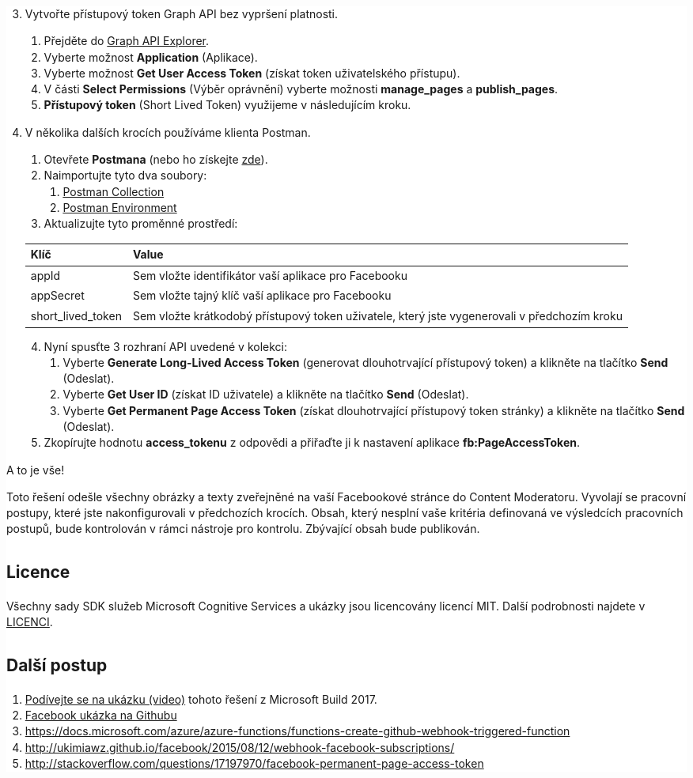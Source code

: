 3. Vytvořte přístupový token Graph API bez vypršení platnosti.

    1. Přejděte do [Graph API Explorer](https://developers.facebook.com/tools/explorer/).
    2. Vyberte možnost **Application** (Aplikace).
    3. Vyberte možnost **Get User Access Token** (získat token uživatelského přístupu).
    4. V části **Select Permissions** (Výběr oprávnění) vyberte možnosti **manage_pages** a **publish_pages**.
    5. **Přístupový token** (Short Lived Token) využijeme v následujícím kroku.

4. V několika dalších krocích používáme klienta Postman.

    1. Otevřete **Postmana** (nebo ho získejte [zde](https://www.getpostman.com/)).
    2. Naimportujte tyto dva soubory:
        1. [Postman Collection](https://github.com/MicrosoftContentModerator/samples-fbPageModeration/blob/master/Facebook%20Permanant%20Page%20Access%20Token.postman_collection.json)
        2. [Postman Environment](https://github.com/MicrosoftContentModerator/samples-fbPageModeration/blob/master/FB%20Page%20Access%20Token%20Environment.postman_environment.json)       
    3. Aktualizujte tyto proměnné prostředí:
    
    | Klíč | Value   | 
    | -------------------- |-------------|
    | appId   | Sem vložte identifikátor vaší aplikace pro Facebooku  | 
    | appSecret | Sem vložte tajný klíč vaší aplikace pro Facebooku | 
    | short_lived_token | Sem vložte krátkodobý přístupový token uživatele, který jste vygenerovali v předchozím kroku |
    4. Nyní spusťte 3 rozhraní API uvedené v kolekci: 
        1. Vyberte **Generate Long-Lived Access Token** (generovat dlouhotrvající přístupový token) a klikněte na tlačítko **Send** (Odeslat).
        2. Vyberte **Get User ID** (získat ID uživatele) a klikněte na tlačítko **Send** (Odeslat).
        3. Vyberte **Get Permanent Page Access Token** (získat dlouhotrvající přístupový token stránky) a klikněte na tlačítko **Send** (Odeslat).
    5. Zkopírujte hodnotu **access_tokenu** z odpovědi a přiřaďte ji k nastavení aplikace **fb:PageAccessToken**.

A to je vše!

Toto řešení odešle všechny obrázky a texty zveřejněné na vaší Facebookové stránce do Content Moderatoru. Vyvolají se pracovní postupy, které jste nakonfigurovali v předchozích krocích. Obsah, který nesplní vaše kritéria definovaná ve výsledcích pracovních postupů, bude kontrolován v rámci nástroje pro kontrolu. Zbývající obsah bude publikován.

## <a name="license"></a>Licence

Všechny sady SDK služeb Microsoft Cognitive Services a ukázky jsou licencovány licencí MIT. Další podrobnosti najdete v [LICENCI](https://microsoft.mit-license.org/).

## <a name="next-steps"></a>Další postup

1. [Podívejte se na ukázku (video)](https://channel9.msdn.com/Events/Build/2017/T6033) tohoto řešení z Microsoft Build 2017.
1. [Facebook ukázka na Githubu](https://github.com/MicrosoftContentModerator/samples-fbPageModeration)
1. https://docs.microsoft.com/azure/azure-functions/functions-create-github-webhook-triggered-function
2. http://ukimiawz.github.io/facebook/2015/08/12/webhook-facebook-subscriptions/
3. http://stackoverflow.com/questions/17197970/facebook-permanent-page-access-token
